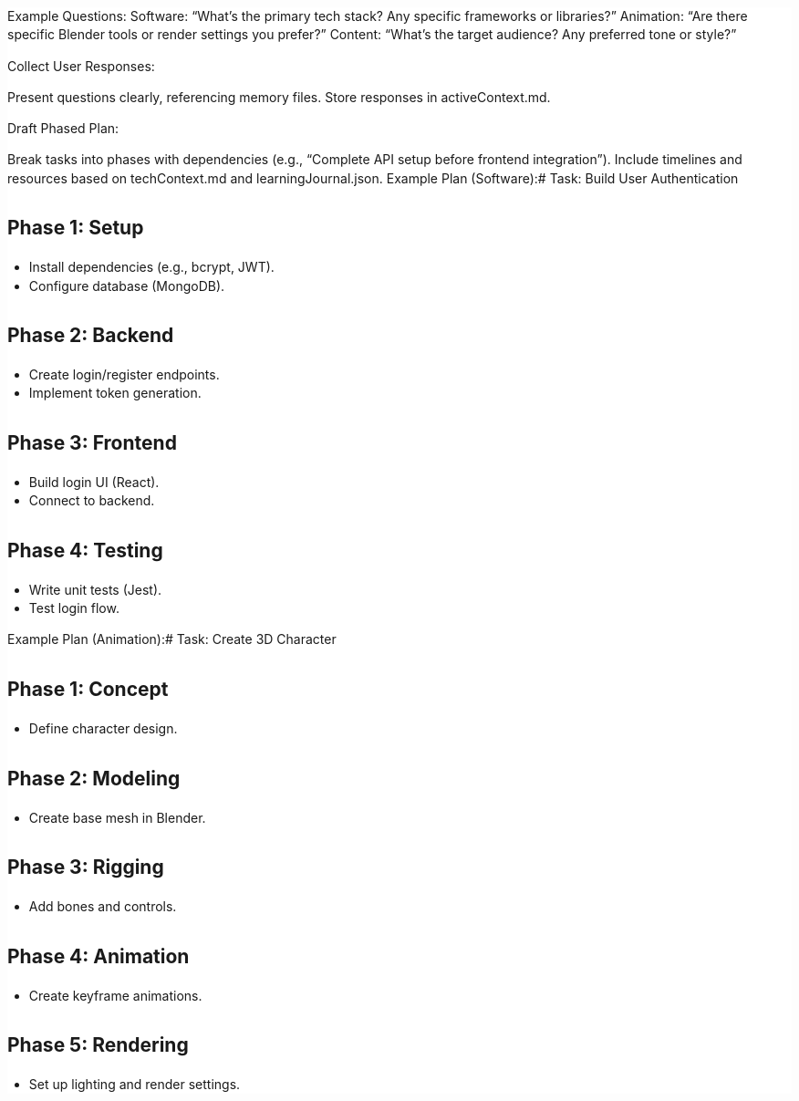 
Example Questions:
Software: “What’s the primary tech stack? Any specific frameworks or libraries?”
Animation: “Are there specific Blender tools or render settings you prefer?”
Content: “What’s the target audience? Any preferred tone or style?”




Collect User Responses:

Present questions clearly, referencing memory files.
Store responses in activeContext.md.


Draft Phased Plan:

Break tasks into phases with dependencies (e.g., “Complete API setup before frontend integration”).
Include timelines and resources based on techContext.md and learningJournal.json.
Example Plan (Software):# Task: Build User Authentication
## Phase 1: Setup
- Install dependencies (e.g., bcrypt, JWT).
- Configure database (MongoDB).
## Phase 2: Backend
- Create login/register endpoints.
- Implement token generation.
## Phase 3: Frontend
- Build login UI (React).
- Connect to backend.
## Phase 4: Testing
- Write unit tests (Jest).
- Test login flow.


Example Plan (Animation):# Task: Create 3D Character
## Phase 1: Concept
- Define character design.
## Phase 2: Modeling
- Create base mesh in Blender.
## Phase 3: Rigging
- Add bones and controls.
## Phase 4: Animation
- Create keyframe animations.
## Phase 5: Rendering
- Set up lighting and render settings.

